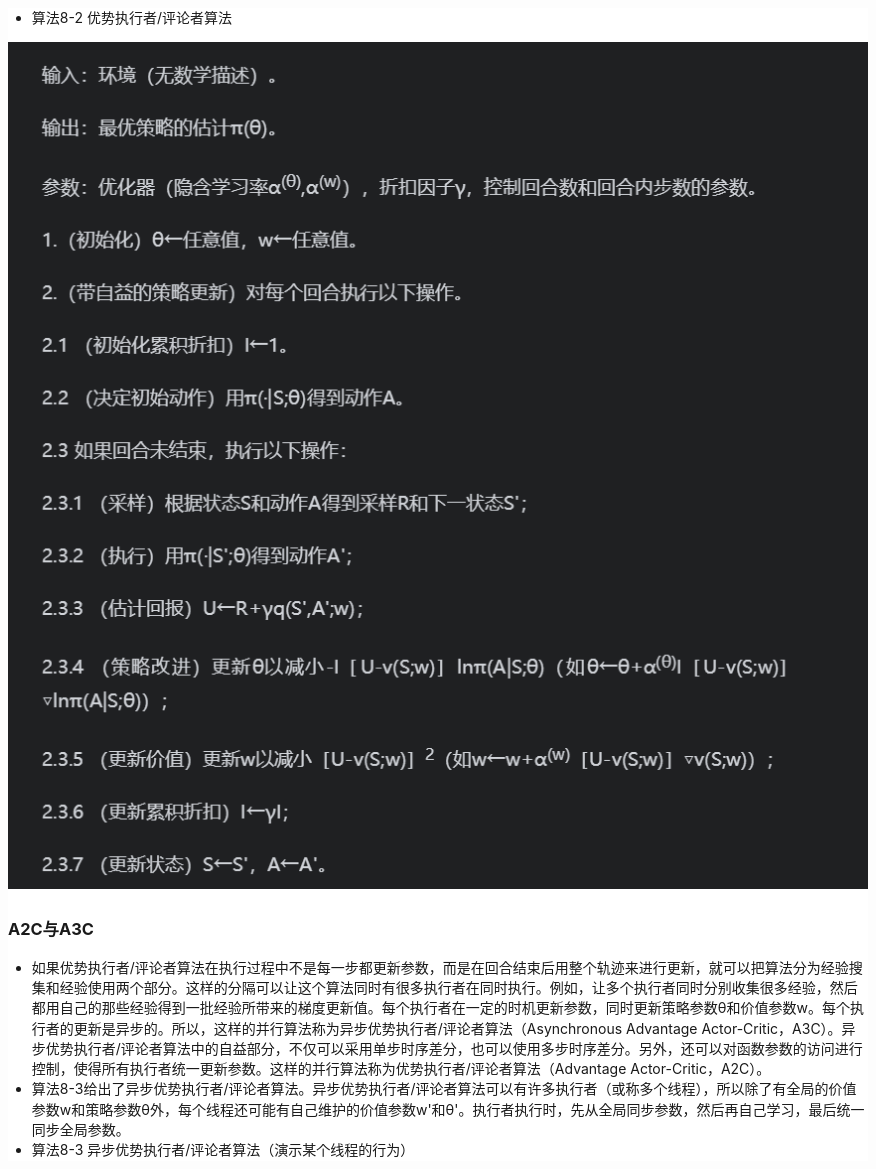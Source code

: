- 算法8-2 优势执行者/评论者算法

![image-20200611222729957](readme.assets/image-20200611222729957.png)

### A2C与A3C

- 如果优势执行者/评论者算法在执行过程中不是每一步都更新参数，而是在回合结束后用整个轨迹来进行更新，就可以把算法分为经验搜集和经验使用两个部分。这样的分隔可以让这个算法同时有很多执行者在同时执行。例如，让多个执行者同时分别收集很多经验，然后都用自己的那些经验得到一批经验所带来的梯度更新值。每个执行者在一定的时机更新参数，同时更新策略参数θ和价值参数w。每个执行者的更新是异步的。所以，这样的并行算法称为异步优势执行者/评论者算法（Asynchronous Advantage Actor-Critic，A3C）。异步优势执行者/评论者算法中的自益部分，不仅可以采用单步时序差分，也可以使用多步时序差分。另外，还可以对函数参数的访问进行控制，使得所有执行者统一更新参数。这样的并行算法称为优势执行者/评论者算法（Advantage Actor-Critic，A2C）。
- 算法8-3给出了异步优势执行者/评论者算法。异步优势执行者/评论者算法可以有许多执行者（或称多个线程），所以除了有全局的价值参数w和策略参数θ外，每个线程还可能有自己维护的价值参数w'和θ'。执行者执行时，先从全局同步参数，然后再自己学习，最后统一同步全局参数。
- 算法8-3 异步优势执行者/评论者算法（演示某个线程的行为）
